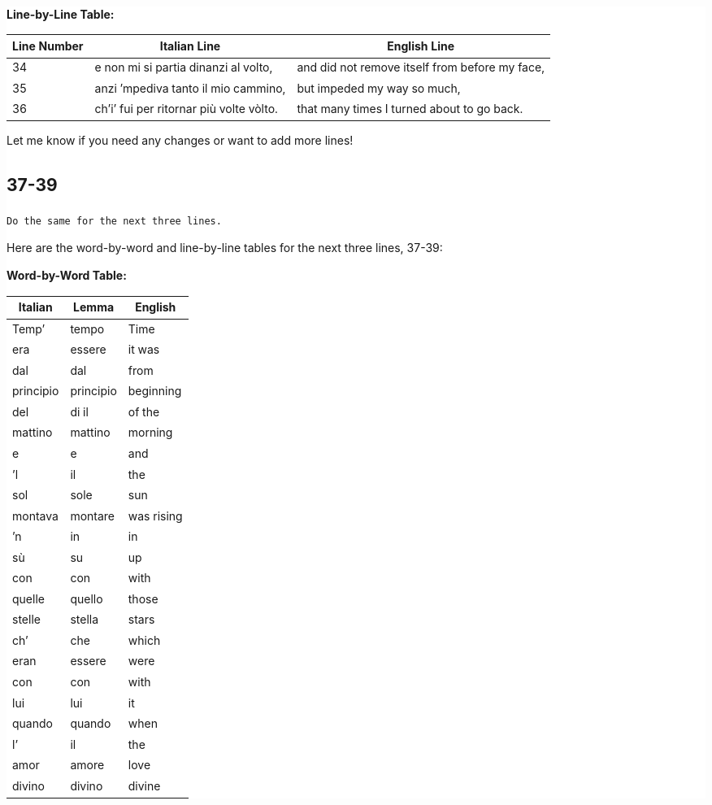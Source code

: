 **Line-by-Line Table:**

| Line Number | Italian Line | English Line |
|-|-|-|   
| 34 | e non mi si partia dinanzi al volto, | and did not remove itself from before my face, |
| 35 | anzi ’mpediva tanto il mio cammino, | but impeded my way so much, |
| 36 | ch’i’ fui per ritornar più volte vòlto. | that many times I turned about to go back. |

Let me know if you need any changes or want to add more lines!

## 37-39

    Do the same for the next three lines.

Here are the word-by-word and line-by-line tables for the next three lines, 37-39:

**Word-by-Word Table:**

| Italian | Lemma | English |
|-|-|-|
| Temp’ | tempo | Time |
| era | essere | it was |  
| dal | dal | from |
| principio | principio | beginning |  
| del | di il | of the |
| mattino | mattino | morning |
| e | e | and |
| ’l | il | the |
| sol | sole | sun |  
| montava | montare | was rising | 
| ’n | in | in |
| sù | su | up | 
| con | con | with |
| quelle | quello | those | 
| stelle | stella | stars |
| ch’ | che | which |
| eran | essere | were |
| con | con | with | 
| lui | lui | it |
| quando | quando | when |
| l’ | il | the |
| amor | amore | love |   
| divino | divino | divine |
